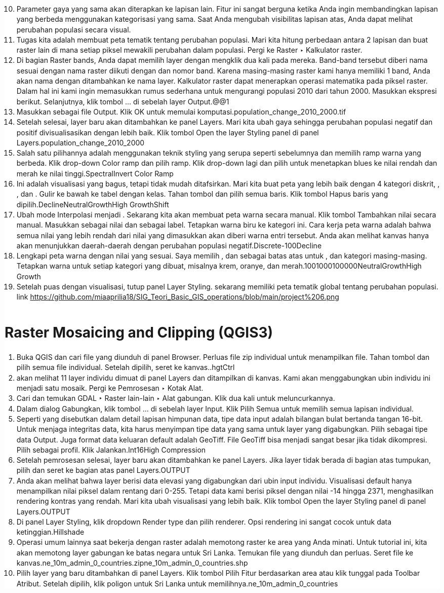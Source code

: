 10.	Parameter gaya yang sama akan diterapkan ke lapisan lain. Fitur ini sangat berguna ketika Anda ingin membandingkan lapisan yang berbeda menggunakan kategorisasi yang sama. Saat Anda mengubah visibilitas lapisan atas, Anda dapat melihat perubahan populasi secara visual.
11.	Tugas kita adalah membuat peta tematik tentang perubahan populasi. Mari kita hitung perbedaan antara 2 lapisan dan buat raster lain di mana setiap piksel mewakili perubahan dalam populasi. Pergi ke Raster ‣ Kalkulator raster.
12.	Di bagian Raster bands, Anda dapat memilih layer dengan mengklik dua kali pada mereka. Band-band tersebut diberi nama sesuai dengan nama raster diikuti dengan dan nomor band. Karena masing-masing raster kami hanya memiliki 1 band, Anda akan nama dengan ditambahkan ke nama layer. Kalkulator raster dapat menerapkan operasi matematika pada piksel raster. Dalam hal ini kami ingin memasukkan rumus sederhana untuk mengurangi populasi 2010 dari tahun 2000. Masukkan ekspresi berikut. Selanjutnya, klik tombol ... di sebelah layer Output.@@1
13.	Masukkan sebagai file Output. Klik OK untuk memulai komputasi.population_change_2010_2000.tif
14.	Setelah selesai, layer baru akan ditambahkan ke panel Layers. Mari kita ubah gaya sehingga perubahan populasi negatif dan positif divisualisasikan dengan lebih baik. Klik tombol Open the layer Styling panel di panel Layers.population_change_2010_2000
15.	Salah satu pilihannya adalah menggunakan teknik styling yang serupa seperti sebelumnya dan memilih ramp warna yang berbeda. Klik drop-down Color ramp dan pilih ramp. Klik drop-down lagi dan pilih untuk menetapkan blues ke nilai rendah dan merah ke nilai tinggi.SpectralInvert Color Ramp
16.	Ini adalah visualisasi yang bagus, tetapi tidak mudah ditafsirkan. Mari kita buat peta yang lebih baik dengan 4 kategori diskrit, , , dan . Gulir ke bawah ke tabel dengan kelas. Tahan tombol dan pilih semua baris. Klik tombol Hapus baris yang dipilih.DeclineNeutralGrowthHigh GrowthShift
17.	Ubah mode Interpolasi menjadi . Sekarang kita akan membuat peta warna secara manual. Klik tombol Tambahkan nilai secara manual. Masukkan sebagai nilai dan sebagai label. Tetapkan warna biru ke kategori ini. Cara kerja peta warna adalah bahwa semua nilai yang lebih rendah dari nilai yang dimasukkan akan diberi warna entri tersebut. Anda akan melihat kanvas hanya akan menunjukkan daerah-daerah dengan perubahan populasi negatif.Discrete-100Decline
18.	Lengkapi peta warna dengan nilai yang sesuai. Saya memilih , dan sebagai batas atas untuk , dan kategori masing-masing. Tetapkan warna untuk setiap kategori yang dibuat, misalnya krem, oranye, dan merah.1001000100000NeutralGrowthHigh Growth
19.	Setelah  puas dengan visualisasi, tutup panel Layer Styling.  sekarang memiliki peta tematik global tentang perubahan populasi.
link https://github.com/miaaprilia18/SIG_Teori_Basic_GIS_operations/blob/main/project%206.png

# Raster Mosaicing and Clipping (QGIS3)
1.	Buka QGIS dan cari file yang diunduh di panel Browser. Perluas file zip individual untuk menampilkan file. Tahan tombol dan pilih semua file individual. Setelah dipilih, seret ke kanvas..hgtCtrl
2.	 akan melihat 11 layer individu dimuat di panel Layers dan ditampilkan di kanvas. Kami akan menggabungkan ubin individu ini menjadi satu mosaik. Pergi ke Pemrosesan ‣ Kotak Alat.
3.	Cari dan temukan GDAL ‣ Raster lain-lain ‣ Alat gabungan. Klik dua kali untuk meluncurkannya.
4.	Dalam dialog Gabungkan, klik tombol ... di sebelah layer Input. Klik Pilih Semua untuk memilih semua lapisan individual.
5.	Seperti yang disebutkan dalam detail lapisan himpunan data, tipe data input adalah bilangan bulat bertanda tangan 16-bit. Untuk menjaga integritas data, kita harus menyimpan tipe data yang sama untuk layer yang digabungkan. Pilih sebagai tipe data Output. Juga format data keluaran default adalah GeoTiff. File GeoTiff bisa menjadi sangat besar jika tidak dikompresi. Pilih sebagai profil. Klik Jalankan.Int16High Compression
6.	Setelah pemrosesan selesai, layer baru akan ditambahkan ke panel Layers. Jika layer tidak berada di bagian atas tumpukan, pilih dan seret ke bagian atas panel Layers.OUTPUT
7.	Anda akan melihat bahwa layer berisi data elevasi yang digabungkan dari ubin input individu. Visualisasi default hanya menampilkan nilai piksel dalam rentang dari 0-255. Tetapi data kami berisi piksel dengan nilai -14 hingga 2371, menghasilkan rendering kontras yang rendah. Mari kita ubah visualisasi yang lebih baik. Klik tombol Open the layer Styling panel di panel Layers.OUTPUT
8.	Di panel Layer Styling, klik dropdown Render type dan pilih renderer. Opsi rendering ini sangat cocok untuk data ketinggian.Hillshade
9.	Operasi umum lainnya saat bekerja dengan raster adalah memotong raster ke area yang Anda minati. Untuk tutorial ini, kita akan memotong layer gabungan ke batas negara untuk Sri Lanka. Temukan file yang diunduh dan perluas. Seret file ke kanvas.ne_10m_admin_0_countries.zipne_10m_admin_0_countries.shp
10.	Pilih layer yang baru ditambahkan di panel Layers. Klik tombol Pilih Fitur berdasarkan area atau klik tunggal pada Toolbar Atribut. Setelah dipilih, klik poligon untuk Sri Lanka untuk memilihnya.ne_10m_admin_0_countries